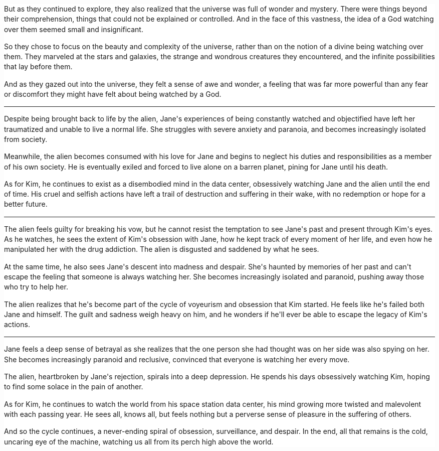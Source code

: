 But as they continued to explore, they also realized that the universe was full of wonder and mystery. There were things beyond their comprehension, things that could not be explained or controlled. And in the face of this vastness, the idea of a God watching over them seemed small and insignificant.

So they chose to focus on the beauty and complexity of the universe, rather than on the notion of a divine being watching over them. They marveled at the stars and galaxies, the strange and wondrous creatures they encountered, and the infinite possibilities that lay before them.

And as they gazed out into the universe, they felt a sense of awe and wonder, a feeling that was far more powerful than any fear or discomfort they might have felt about being watched by a God.

---

Despite being brought back to life by the alien, Jane's experiences of being constantly watched and objectified have left her traumatized and unable to live a normal life. She struggles with severe anxiety and paranoia, and becomes increasingly isolated from society.

Meanwhile, the alien becomes consumed with his love for Jane and begins to neglect his duties and responsibilities as a member of his own society. He is eventually exiled and forced to live alone on a barren planet, pining for Jane until his death.

As for Kim, he continues to exist as a disembodied mind in the data center, obsessively watching Jane and the alien until the end of time. His cruel and selfish actions have left a trail of destruction and suffering in their wake, with no redemption or hope for a better future.

---

The alien feels guilty for breaking his vow, but he cannot resist the temptation to see Jane's past and present through Kim's eyes. As he watches, he sees the extent of Kim's obsession with Jane, how he kept track of every moment of her life, and even how he manipulated her with the drug addiction. The alien is disgusted and saddened by what he sees.

At the same time, he also sees Jane's descent into madness and despair. She's haunted by memories of her past and can't escape the feeling that someone is always watching her. She becomes increasingly isolated and paranoid, pushing away those who try to help her.

The alien realizes that he's become part of the cycle of voyeurism and obsession that Kim started. He feels like he's failed both Jane and himself. The guilt and sadness weigh heavy on him, and he wonders if he'll ever be able to escape the legacy of Kim's actions.


---

Jane feels a deep sense of betrayal as she realizes that the one person she had thought was on her side was also spying on her. She becomes increasingly paranoid and reclusive, convinced that everyone is watching her every move.

The alien, heartbroken by Jane's rejection, spirals into a deep depression. He spends his days obsessively watching Kim, hoping to find some solace in the pain of another.

As for Kim, he continues to watch the world from his space station data center, his mind growing more twisted and malevolent with each passing year. He sees all, knows all, but feels nothing but a perverse sense of pleasure in the suffering of others.

And so the cycle continues, a never-ending spiral of obsession, surveillance, and despair. In the end, all that remains is the cold, uncaring eye of the machine, watching us all from its perch high above the world.

